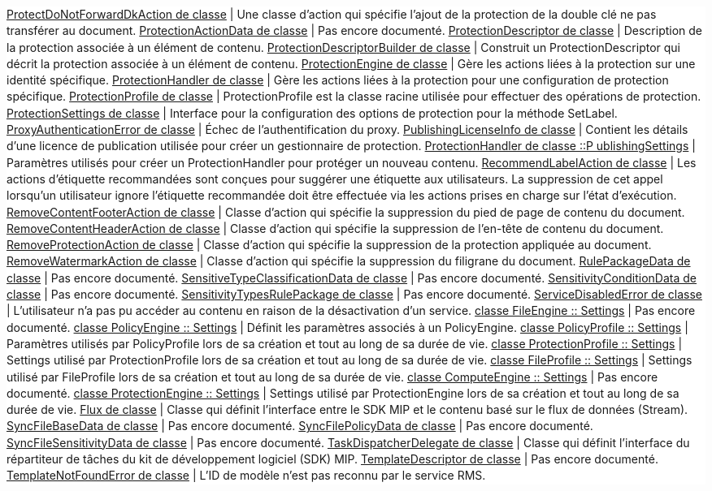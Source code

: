 [ProtectDoNotForwardDkAction de classe](class_mip_protectdonotforwarddkaction.md)  |  Une classe d’action qui spécifie l’ajout de la protection de la double clé ne pas transférer au document.
[ProtectionActionData de classe](class_mip_protectionactiondata.md)  | Pas encore documenté.
[ProtectionDescriptor de classe](class_mip_protectiondescriptor.md)  |  Description de la protection associée à un élément de contenu.
[ProtectionDescriptorBuilder de classe](class_mip_protectiondescriptorbuilder.md)  |  Construit un ProtectionDescriptor qui décrit la protection associée à un élément de contenu.
[ProtectionEngine de classe](class_mip_protectionengine.md)  |  Gère les actions liées à la protection sur une identité spécifique.
[ProtectionHandler de classe](class_mip_protectionhandler.md)  |  Gère les actions liées à la protection pour une configuration de protection spécifique.
[ProtectionProfile de classe](class_mip_protectionprofile.md)  |  ProtectionProfile est la classe racine utilisée pour effectuer des opérations de protection.
[ProtectionSettings de classe](class_mip_protectionsettings.md)  |  Interface pour la configuration des options de protection pour la méthode SetLabel.
[ProxyAuthenticationError de classe](class_mip_proxyauthenticationerror.md)  |  Échec de l’authentification du proxy.
[PublishingLicenseInfo de classe](class_mip_publishinglicenseinfo.md)  |  Contient les détails d’une licence de publication utilisée pour créer un gestionnaire de protection.
[ProtectionHandler de classe ::P ublishingSettings](class_mip_protectionhandler_publishingsettings.md)  |  Paramètres utilisés pour créer un ProtectionHandler pour protéger un nouveau contenu.
[RecommendLabelAction de classe](class_mip_recommendlabelaction.md)  |  Les actions d’étiquette recommandées sont conçues pour suggérer une étiquette aux utilisateurs. La suppression de cet appel lorsqu’un utilisateur ignore l’étiquette recommandée doit être effectuée via les actions prises en charge sur l’état d’exécution.
[RemoveContentFooterAction de classe](class_mip_removecontentfooteraction.md)  |  Classe d’action qui spécifie la suppression du pied de page de contenu du document.
[RemoveContentHeaderAction de classe](class_mip_removecontentheaderaction.md)  |  Classe d’action qui spécifie la suppression de l’en-tête de contenu du document.
[RemoveProtectionAction de classe](class_mip_removeprotectionaction.md)  |  Classe d’action qui spécifie la suppression de la protection appliquée au document.
[RemoveWatermarkAction de classe](class_mip_removewatermarkaction.md)  |  Classe d’action qui spécifie la suppression du filigrane du document.
[RulePackageData de classe](class_mip_rulepackagedata.md)  | Pas encore documenté.
[SensitiveTypeClassificationData de classe](class_mip_sensitivetypeclassificationdata.md)  | Pas encore documenté.
[SensitivityConditionData de classe](class_mip_sensitivityconditiondata.md)  | Pas encore documenté.
[SensitivityTypesRulePackage de classe](class_mip_sensitivitytypesrulepackage.md)  | Pas encore documenté.
[ServiceDisabledError de classe](class_mip_servicedisablederror.md)  |  L’utilisateur n’a pas pu accéder au contenu en raison de la désactivation d’un service.
[classe FileEngine :: Settings](class_mip_fileengine_settings.md)  | Pas encore documenté.
[classe PolicyEngine :: Settings](class_mip_policyengine_settings.md)  |  Définit les paramètres associés à un PolicyEngine.
[classe PolicyProfile :: Settings](class_mip_policyprofile_settings.md)  |  Paramètres utilisés par PolicyProfile lors de sa création et tout au long de sa durée de vie.
[classe ProtectionProfile :: Settings](class_mip_protectionprofile_settings.md)  |  Settings utilisé par ProtectionProfile lors de sa création et tout au long de sa durée de vie.
[classe FileProfile :: Settings](class_mip_fileprofile_settings.md)  |  Settings utilisé par FileProfile lors de sa création et tout au long de sa durée de vie.
[classe ComputeEngine :: Settings](class_mip_computeengine_settings.md)  | Pas encore documenté.
[classe ProtectionEngine :: Settings](class_mip_protectionengine_settings.md)  |  Settings utilisé par ProtectionEngine lors de sa création et tout au long de sa durée de vie.
[Flux de classe](class_mip_stream.md)  |  Classe qui définit l’interface entre le SDK MIP et le contenu basé sur le flux de données (Stream).
[SyncFileBaseData de classe](class_mip_syncfilebasedata.md)  | Pas encore documenté.
[SyncFilePolicyData de classe](class_mip_syncfilepolicydata.md)  | Pas encore documenté.
[SyncFileSensitivityData de classe](class_mip_syncfilesensitivitydata.md)  | Pas encore documenté.
[TaskDispatcherDelegate de classe](class_mip_taskdispatcherdelegate.md)  |  Classe qui définit l’interface du répartiteur de tâches du kit de développement logiciel (SDK) MIP.
[TemplateDescriptor de classe](class_mip_templatedescriptor.md)  | Pas encore documenté.
[TemplateNotFoundError de classe](class_mip_templatenotfounderror.md)  |  L’ID de modèle n’est pas reconnu par le service RMS.